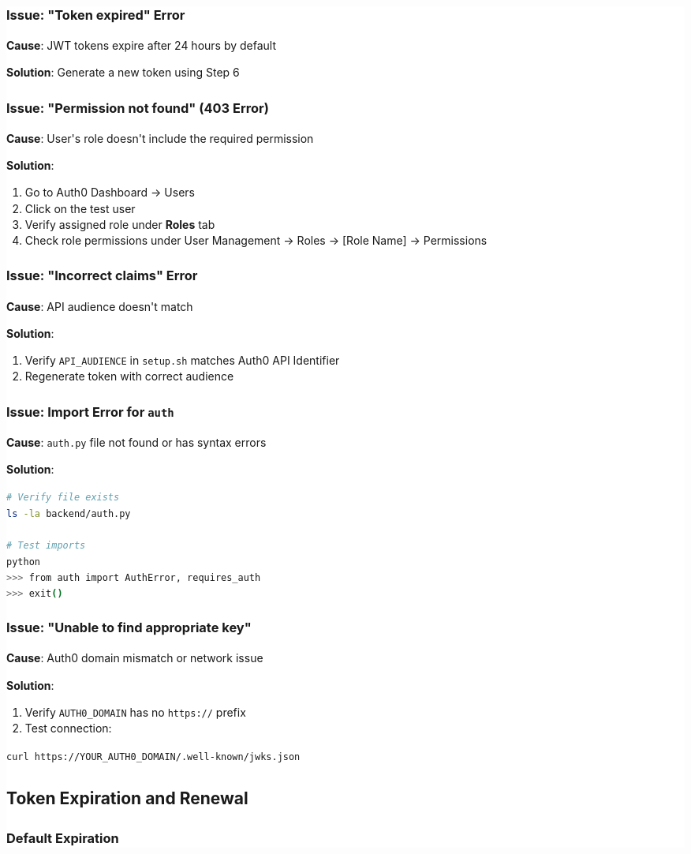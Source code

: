 ### Issue: "Token expired" Error

**Cause**: JWT tokens expire after 24 hours by default

**Solution**: Generate a new token using Step 6

### Issue: "Permission not found" (403 Error)

**Cause**: User's role doesn't include the required permission

**Solution**:
1. Go to Auth0 Dashboard → Users
2. Click on the test user
3. Verify assigned role under **Roles** tab
4. Check role permissions under User Management → Roles → [Role Name] → Permissions

### Issue: "Incorrect claims" Error

**Cause**: API audience doesn't match

**Solution**:
1. Verify `API_AUDIENCE` in `setup.sh` matches Auth0 API Identifier
2. Regenerate token with correct audience

### Issue: Import Error for `auth`

**Cause**: `auth.py` file not found or has syntax errors

**Solution**:
```bash
# Verify file exists
ls -la backend/auth.py

# Test imports
python
>>> from auth import AuthError, requires_auth
>>> exit()
```

### Issue: "Unable to find appropriate key"

**Cause**: Auth0 domain mismatch or network issue

**Solution**:
1. Verify `AUTH0_DOMAIN` has no `https://` prefix
2. Test connection:
```bash
curl https://YOUR_AUTH0_DOMAIN/.well-known/jwks.json
```

## Token Expiration and Renewal

### Default Expiration
